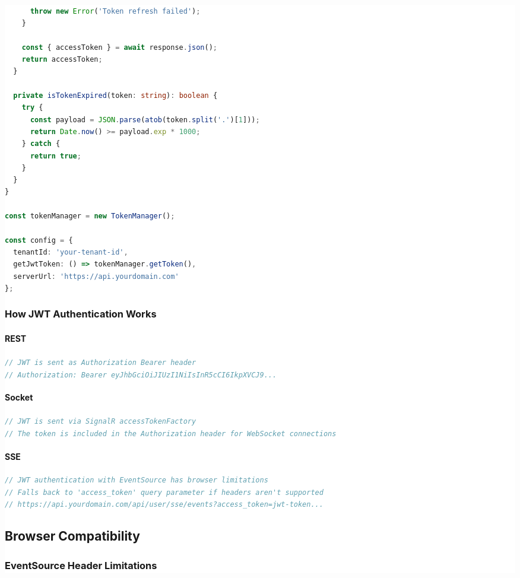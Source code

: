 ```typescript
      throw new Error('Token refresh failed');
    }
    
    const { accessToken } = await response.json();
    return accessToken;
  }

  private isTokenExpired(token: string): boolean {
    try {
      const payload = JSON.parse(atob(token.split('.')[1]));
      return Date.now() >= payload.exp * 1000;
    } catch {
      return true;
    }
  }
}

const tokenManager = new TokenManager();

const config = {
  tenantId: 'your-tenant-id',
  getJwtToken: () => tokenManager.getToken(),
  serverUrl: 'https://api.yourdomain.com'
};
```

### How JWT Authentication Works

#### REST

```typescript
// JWT is sent as Authorization Bearer header
// Authorization: Bearer eyJhbGciOiJIUzI1NiIsInR5cCI6IkpXVCJ9...
```

#### Socket

```typescript
// JWT is sent via SignalR accessTokenFactory
// The token is included in the Authorization header for WebSocket connections
```

#### SSE

```typescript
// JWT authentication with EventSource has browser limitations
// Falls back to 'access_token' query parameter if headers aren't supported
// https://api.yourdomain.com/api/user/sse/events?access_token=jwt-token...
```

## Browser Compatibility

### EventSource Header Limitations
